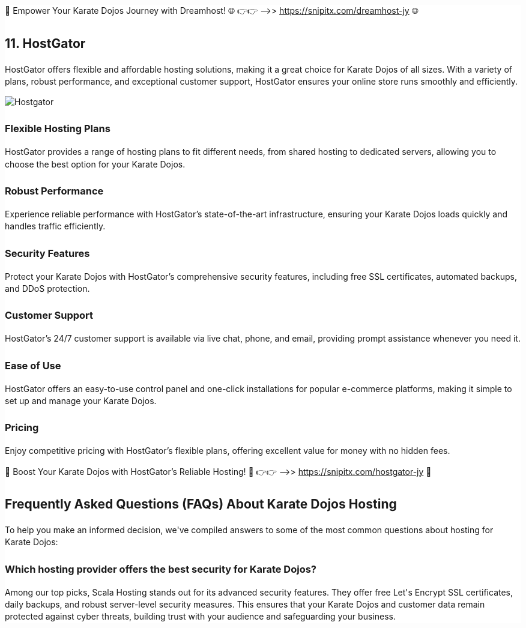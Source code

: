🚀 Empower Your Karate Dojos Journey with Dreamhost! 🌐
👉👉 -->> https://snipitx.com/dreamhost-jy 🌐

## 11. HostGator

HostGator offers flexible and affordable hosting solutions, making it a great choice for Karate Dojos of all sizes. With a variety of plans, robust performance, and exceptional customer support, HostGator ensures your online store runs smoothly and efficiently.

![Hostgator](https://i.imgur.com/SNC0dSu.jpeg "Hostgator Hosting")

### Flexible Hosting Plans
HostGator provides a range of hosting plans to fit different needs, from shared hosting to dedicated servers, allowing you to choose the best option for your Karate Dojos.

### Robust Performance
Experience reliable performance with HostGator’s state-of-the-art infrastructure, ensuring your Karate Dojos loads quickly and handles traffic efficiently.

### Security Features
Protect your Karate Dojos with HostGator’s comprehensive security features, including free SSL certificates, automated backups, and DDoS protection.

### Customer Support
HostGator’s 24/7 customer support is available via live chat, phone, and email, providing prompt assistance whenever you need it.

### Ease of Use
HostGator offers an easy-to-use control panel and one-click installations for popular e-commerce platforms, making it simple to set up and manage your Karate Dojos.

### Pricing
Enjoy competitive pricing with HostGator’s flexible plans, offering excellent value for money with no hidden fees.

🌟 Boost Your Karate Dojos with HostGator’s Reliable Hosting! 🚀
👉👉 -->> https://snipitx.com/hostgator-jy 🚀

## Frequently Asked Questions (FAQs) About Karate Dojos Hosting

To help you make an informed decision, we've compiled answers to some of the most common questions about hosting for Karate Dojos:

### Which hosting provider offers the best security for Karate Dojos? 
Among our top picks, Scala Hosting stands out for its advanced security features. They offer free Let's Encrypt SSL certificates, daily backups, and robust server-level security measures. This ensures that your Karate Dojos and customer data remain protected against cyber threats, building trust with your audience and safeguarding your business.
